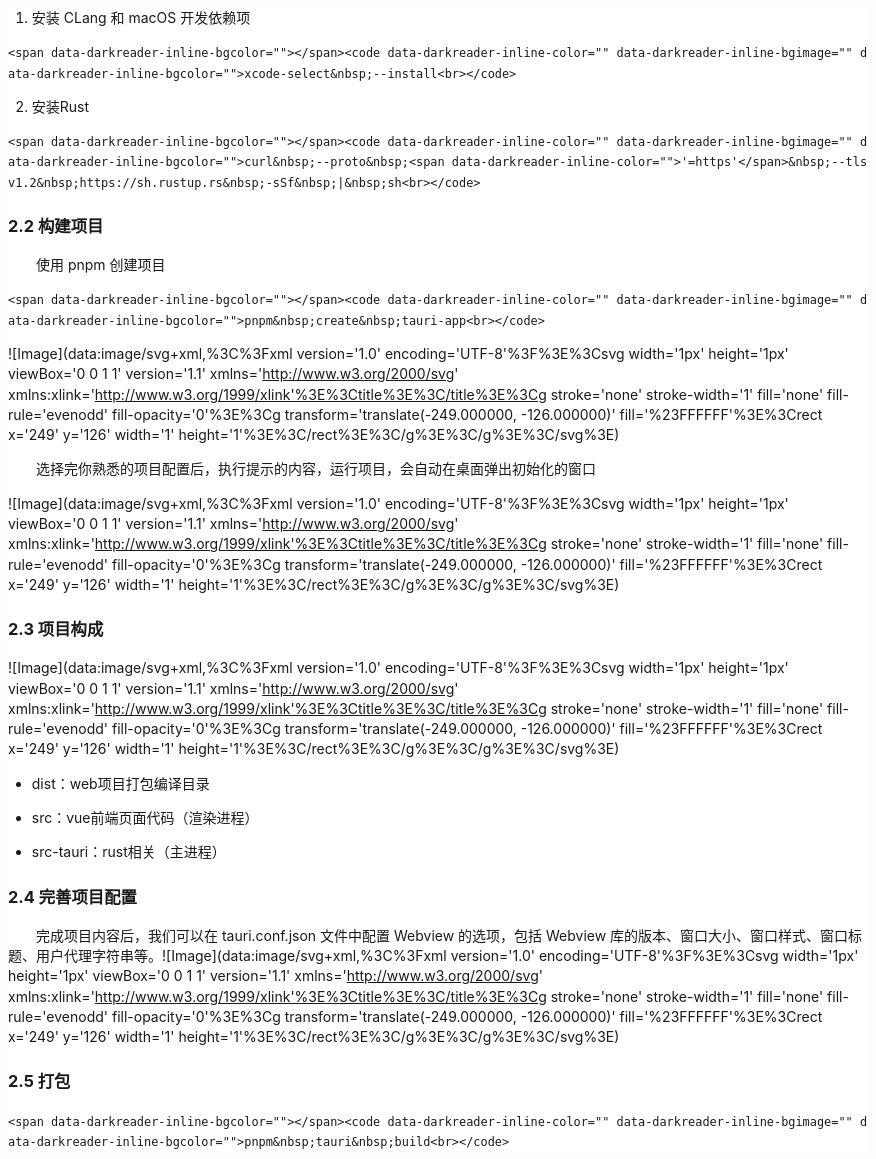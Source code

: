 1.  安装 CLang 和 macOS 开发依赖项
    

```
<span data-darkreader-inline-bgcolor=""></span><code data-darkreader-inline-color="" data-darkreader-inline-bgimage="" data-darkreader-inline-bgcolor="">xcode-select&nbsp;--install<br></code>
```

2.  安装Rust
    

```
<span data-darkreader-inline-bgcolor=""></span><code data-darkreader-inline-color="" data-darkreader-inline-bgimage="" data-darkreader-inline-bgcolor="">curl&nbsp;--proto&nbsp;<span data-darkreader-inline-color="">'=https'</span>&nbsp;--tlsv1.2&nbsp;https://sh.rustup.rs&nbsp;-sSf&nbsp;|&nbsp;sh<br></code>
```

### 2.2 构建项目

  使用 pnpm 创建项目

```
<span data-darkreader-inline-bgcolor=""></span><code data-darkreader-inline-color="" data-darkreader-inline-bgimage="" data-darkreader-inline-bgcolor="">pnpm&nbsp;create&nbsp;tauri-app<br></code>
```

![Image](data:image/svg+xml,%3C%3Fxml version='1.0' encoding='UTF-8'%3F%3E%3Csvg width='1px' height='1px' viewBox='0 0 1 1' version='1.1' xmlns='http://www.w3.org/2000/svg' xmlns:xlink='http://www.w3.org/1999/xlink'%3E%3Ctitle%3E%3C/title%3E%3Cg stroke='none' stroke-width='1' fill='none' fill-rule='evenodd' fill-opacity='0'%3E%3Cg transform='translate(-249.000000, -126.000000)' fill='%23FFFFFF'%3E%3Crect x='249' y='126' width='1' height='1'%3E%3C/rect%3E%3C/g%3E%3C/g%3E%3C/svg%3E)

  选择完你熟悉的项目配置后，执行提示的内容，运行项目，会自动在桌面弹出初始化的窗口

![Image](data:image/svg+xml,%3C%3Fxml version='1.0' encoding='UTF-8'%3F%3E%3Csvg width='1px' height='1px' viewBox='0 0 1 1' version='1.1' xmlns='http://www.w3.org/2000/svg' xmlns:xlink='http://www.w3.org/1999/xlink'%3E%3Ctitle%3E%3C/title%3E%3Cg stroke='none' stroke-width='1' fill='none' fill-rule='evenodd' fill-opacity='0'%3E%3Cg transform='translate(-249.000000, -126.000000)' fill='%23FFFFFF'%3E%3Crect x='249' y='126' width='1' height='1'%3E%3C/rect%3E%3C/g%3E%3C/g%3E%3C/svg%3E)

### 2.3 项目构成

![Image](data:image/svg+xml,%3C%3Fxml version='1.0' encoding='UTF-8'%3F%3E%3Csvg width='1px' height='1px' viewBox='0 0 1 1' version='1.1' xmlns='http://www.w3.org/2000/svg' xmlns:xlink='http://www.w3.org/1999/xlink'%3E%3Ctitle%3E%3C/title%3E%3Cg stroke='none' stroke-width='1' fill='none' fill-rule='evenodd' fill-opacity='0'%3E%3Cg transform='translate(-249.000000, -126.000000)' fill='%23FFFFFF'%3E%3Crect x='249' y='126' width='1' height='1'%3E%3C/rect%3E%3C/g%3E%3C/g%3E%3C/svg%3E)

-   dist：web项目打包编译目录
    
-   src：vue前端页面代码（渲染进程）
    
-   src-tauri：rust相关（主进程）
    

### 2.4 完善项目配置

  完成项目内容后，我们可以在 tauri.conf.json 文件中配置 Webview 的选项，包括 Webview 库的版本、窗口大小、窗口样式、窗口标题、用户代理字符串等。![Image](data:image/svg+xml,%3C%3Fxml version='1.0' encoding='UTF-8'%3F%3E%3Csvg width='1px' height='1px' viewBox='0 0 1 1' version='1.1' xmlns='http://www.w3.org/2000/svg' xmlns:xlink='http://www.w3.org/1999/xlink'%3E%3Ctitle%3E%3C/title%3E%3Cg stroke='none' stroke-width='1' fill='none' fill-rule='evenodd' fill-opacity='0'%3E%3Cg transform='translate(-249.000000, -126.000000)' fill='%23FFFFFF'%3E%3Crect x='249' y='126' width='1' height='1'%3E%3C/rect%3E%3C/g%3E%3C/g%3E%3C/svg%3E)

### 2.5 打包

```
<span data-darkreader-inline-bgcolor=""></span><code data-darkreader-inline-color="" data-darkreader-inline-bgimage="" data-darkreader-inline-bgcolor="">pnpm&nbsp;tauri&nbsp;build<br></code>
```
